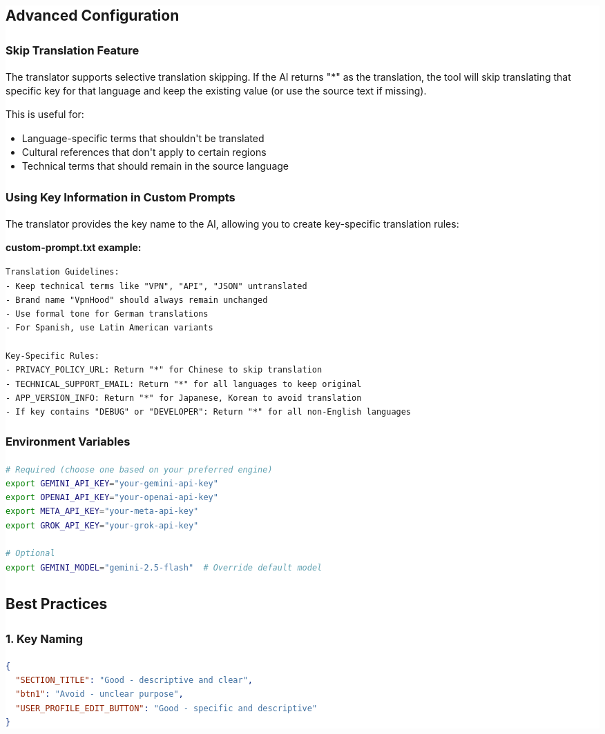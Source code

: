 ## Advanced Configuration

### Skip Translation Feature

The translator supports selective translation skipping. If the AI returns "*" as the translation, the tool will skip translating that specific key for that language and keep the existing value (or use the source text if missing).

This is useful for:
- Language-specific terms that shouldn't be translated
- Cultural references that don't apply to certain regions
- Technical terms that should remain in the source language

### Using Key Information in Custom Prompts

The translator provides the key name to the AI, allowing you to create key-specific translation rules:

**custom-prompt.txt example:**
```text
Translation Guidelines:
- Keep technical terms like "VPN", "API", "JSON" untranslated
- Brand name "VpnHood" should always remain unchanged
- Use formal tone for German translations
- For Spanish, use Latin American variants

Key-Specific Rules:
- PRIVACY_POLICY_URL: Return "*" for Chinese to skip translation
- TECHNICAL_SUPPORT_EMAIL: Return "*" for all languages to keep original
- APP_VERSION_INFO: Return "*" for Japanese, Korean to avoid translation
- If key contains "DEBUG" or "DEVELOPER": Return "*" for all non-English languages
```

### Environment Variables

```bash
# Required (choose one based on your preferred engine)
export GEMINI_API_KEY="your-gemini-api-key"
export OPENAI_API_KEY="your-openai-api-key" 
export META_API_KEY="your-meta-api-key"
export GROK_API_KEY="your-grok-api-key"

# Optional
export GEMINI_MODEL="gemini-2.5-flash"  # Override default model
```

## Best Practices

### 1. Key Naming
```json
{
  "SECTION_TITLE": "Good - descriptive and clear",
  "btn1": "Avoid - unclear purpose",
  "USER_PROFILE_EDIT_BUTTON": "Good - specific and descriptive"
}
```
